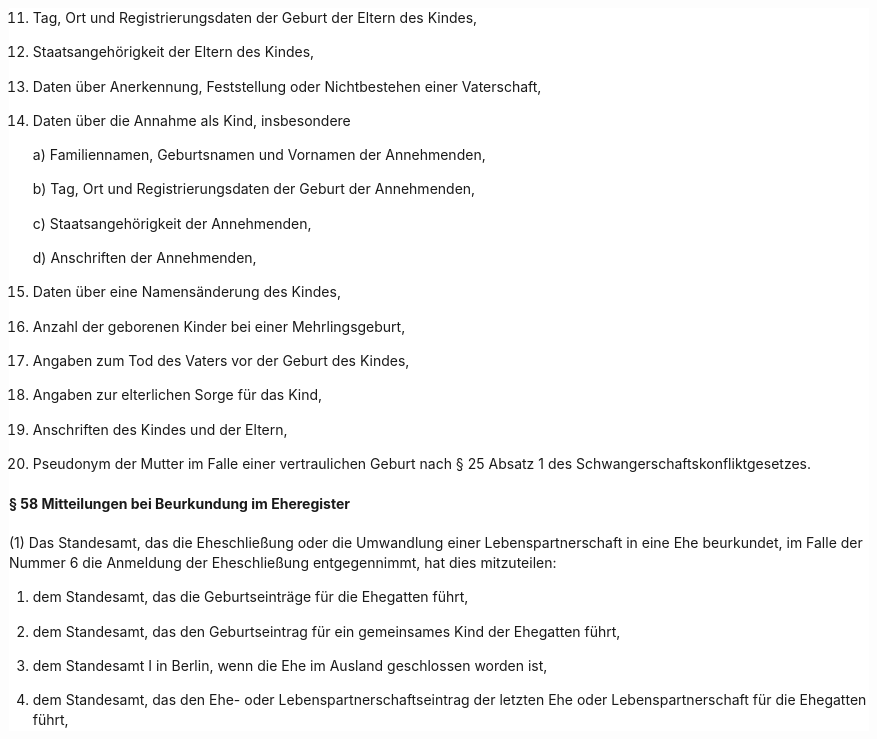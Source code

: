 
11. Tag, Ort und Registrierungsdaten der Geburt der Eltern des Kindes,


12. Staatsangehörigkeit der Eltern des Kindes,


13. Daten über Anerkennung, Feststellung oder Nichtbestehen einer
    Vaterschaft,


14. Daten über die Annahme als Kind, insbesondere

    a)  Familiennamen, Geburtsnamen und Vornamen der Annehmenden,


    b)  Tag, Ort und Registrierungsdaten der Geburt der Annehmenden,


    c)  Staatsangehörigkeit der Annehmenden,


    d)  Anschriften der Annehmenden,





15. Daten über eine Namensänderung des Kindes,


16. Anzahl der geborenen Kinder bei einer Mehrlingsgeburt,


17. Angaben zum Tod des Vaters vor der Geburt des Kindes,


18. Angaben zur elterlichen Sorge für das Kind,


19. Anschriften des Kindes und der Eltern,


20. Pseudonym der Mutter im Falle einer vertraulichen Geburt nach § 25
    Absatz 1 des Schwangerschaftskonfliktgesetzes.





#### § 58 Mitteilungen bei Beurkundung im Eheregister

(1) Das Standesamt, das die Eheschließung oder die Umwandlung einer
Lebenspartnerschaft in eine Ehe beurkundet, im Falle der Nummer 6 die
Anmeldung der Eheschließung entgegennimmt, hat dies mitzuteilen:

1.  dem Standesamt, das die Geburtseinträge für die Ehegatten führt,


2.  dem Standesamt, das den Geburtseintrag für ein gemeinsames Kind der
    Ehegatten führt,


3.  dem Standesamt I in Berlin, wenn die Ehe im Ausland geschlossen worden
    ist,


4.  dem Standesamt, das den Ehe- oder Lebenspartnerschaftseintrag der
    letzten Ehe oder Lebenspartnerschaft für die Ehegatten führt,
